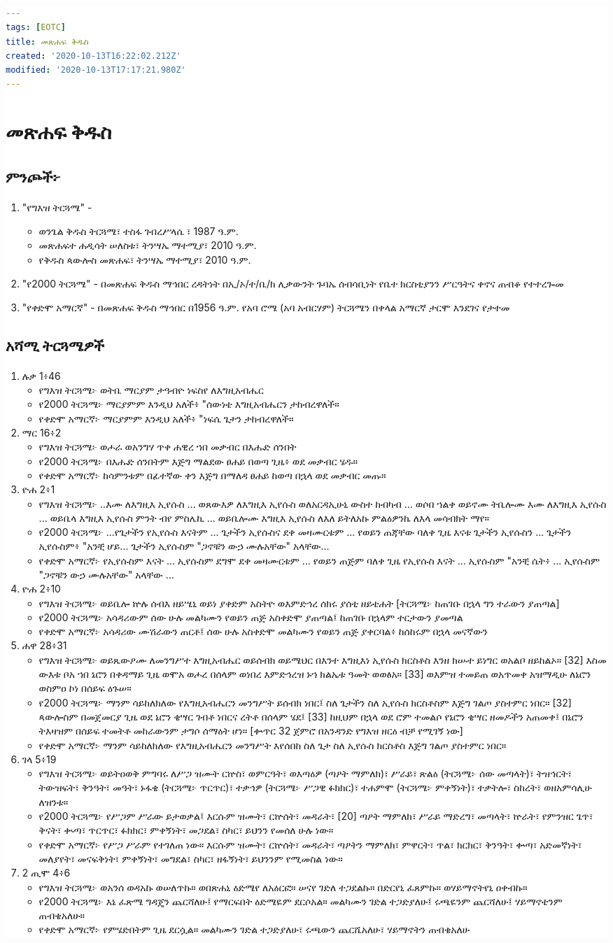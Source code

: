 ```yaml
---
tags: [EOTC]
title: መጽሐፍ ቅዱስ
created: '2020-10-13T16:22:02.212Z'
modified: '2020-10-13T17:17:21.980Z'
---
```


# መጽሐፍ ቅዱስ

## ምንጮች፦

1. "የግእዝ ትርጓሜ" - 
	* ወንጌል ቅዱስ ትርጓሜ፣ ተስፋ ገብረሥላሴ ፣ 1987 ዓ.ም.
	* መጽሐፍተ ሐዲሳት ሠለስቱ፣ ትንሣኤ ማተሚያ፣ 2010 ዓ.ም.
	* የቅዱስ ጳውሎስ መጽሐፍ፣ ትንሣኤ ማተሚያ፣ 2010 ዓ.ም.
	
2. "የ2000 ትርጓሜ" - በመጽሐፍ ቅዱስ ማኅበር ረዳትነት በኢ/ኦ/ተ/ቤ/ክ ሊቃውንት ጉባኤ ሰብሳቢነት የቤተ ክርስቲያንን ሥርዓትና ቀኖና ጠብቆ የተተረጐመ

3. "የቀድሞ አማርኛ" - በመጽሐፍ ቅዱስ ማኅበር በ1956 ዓ.ም. የአባ ሮሜ (አባ አብርሃም) ትርጓሜን በቀላል አማርኛ ታርሞ እንደገና የታተመ

## አሻሚ ትርጓሜዎች

1. ሉቃ 1፥46
    * የግእዝ ትርጓሜ፦ ወትቤ ማርያም ታዓብዮ ነፍስየ ለእግዚአብሔር
    * የ2000 ትርጓሜ፦ ማርያምም እንዲህ አለች፥ "ሰውነቴ እግዚአብሔርን ታከብረዋለች።
    * የቀድሞ አማርኛ፦ ማርያምም እንዲህ አለች፥ "ነፍሴ ጌታን ታከብረዋለች።
2. ማር 16፥2
    * የግእዝ ትርጓሜ፦ ወሖራ ወአንግሃ ጥቀ ሐዊረ ኀበ መቃብር በእሑድ ሰንበት
    * የ2000 ትርጓሜ፦ በእሑድ ሰንበትም እጅግ ማልደው ፀሐይ በወጣ ጊዜ፥ ወደ መቃብር ሄዱ።
    * የቀድሞ አማርኛ፦ ከሳምንቱም በፊተኛው ቀን እጅግ በማለዳ ፀሐይ ከወጣ በኋላ ወደ መቃብር መጡ።
3. ዮሐ 2፥1
    * የግእዝ ትርጓሜ፦ ..እሙ ለእግዚእ ኢየሱስ ... ወጸውእዎ ለእግዚእ ኢየሱስ ወለአርዳኢሁኒ ውስተ ከብካብ ... ወሶበ ኀልቀ ወይኖሙ ትቤሎሙ እሙ ለእግዚእ ኢየሱስ ... ወይቤላ እግዚእ ኢየሱስ ምንት ብየ ምስሌኪ ... ወይቤሎሙ እግዚእ ኢየሱስ ለእለ ይትለአኩ ምልዕዎንኬ ለእላ መሳብክት ማየ።
    * የ2000 ትርጓሜ፦ ...የጌታችን የኢየሱስ እናትም ... ጌታችን ኢየሱስና ደቀ መዛሙርቱም ... የወይን ጠጃቸው ባለቀ ጊዜ እናቱ ጌታችን ኢየሱስን ... ጌታችን ኢየሱስም፥ "አንቺ ሆይ... ጌታችን ኢየሱስም "ጋኖቹን ውኃ ሙሉአቸው" አላቸው...
    * የቀድሞ አማርኛ፦ የኢየሱስም እናት ... ኢየሱስም ደግሞ ደቀ መዛሙርቱም ... የወይን ጠጅም ባለቀ ጊዜ የኢየሱስ እናት ... ኢየሱስም "አንቺ ሴት፥ ... ኢየሱስም "ጋኖቹን ውኃ ሙሉአቸው" አላቸው …
4. ዮሐ 2፥10
    * የግእዝ ትርጓሜ፦ ወይቤሎ ኵሉ ሰብእ ዘይሤኒ ወይነ ያቀድም አስትዮ ወእምድኅረ ሰክሩ ያሰቲ ዘይቴሐት [ትርጓሜ፦ ከጠገቡ በኋላ ግን ተራውን ያጠጣል]
    * የ2000 ትርጓሜ፦ አሳዳሪውም ሰው ሁሉ መልካሙን የወይን ጠጅ አስቀድሞ ያጠጣል፤ ከጠገቡ በኋላም ተርታውን ያመጣል
    * የቀድሞ አማርኛ፦ አሳዳሪው ሙሽራውን ጠርቶ፤ ሰው ሁሉ አስቀድሞ መልካሙን የወይን ጠጅ ያቀርባል፥ ከሰከሩም በኋላ መናኛውን
5. ሐዋ 28፥31
    * የግእዝ ትርጓሜ፦ ወይጼውዖሙ ለመንግሥተ እግዚአብሔር ወይሰብክ ወይሜህር በእንተ እግዚእነ ኢየሱስ ክርስቶስ እንዘ ክሡተ ይነግር ወአልቦ ዘይከልኦ። [32] እስመ ውእቱ ቦአ ኀበ ኔሮን በቀዳማይ ጊዜ ወሞአ ወሖረ በሰላም ወነበረ እምድኅረዝ ኑኀ ክልኤቱ ዓመት ወወፅአ። [33] ወእምዝ ተመይጠ ወአጥመቀ አዝማዲሁ ለኔሮን ወስምዐ ኮነ በሰይፍ ዕጉሠ።
    * የ2000 ትርጓሜ፦ ማንም ሳይከለክለው የእግዚአብሔርን መንግሥት ይሰብክ ነበር፤ ስለ ጌታችን ስለ ኢየሱስ ክርስቶስም እጅግ ገልጦ ያስተምር ነበር። [32] ጳውሎስም በመጀመርያ ጊዜ ወደ ኔሮን ቄሣር ገብቶ ነበርና ረትቶ በሰላም ሄደ፤ [33] ከዚህም በኋላ ወደ ሮም ተመልሶ የኔሮን ቄሣር ዘመዶችን አጠመቀ፤ በኔሮን ትእዛዝም በሰይፍ ተመትቶ መከራውንም ታግሶ ሰማዕት ሆነ። [ቍጥር 32 ጀምሮ በአንዳንድ የግእዝ ዘርዕ ብቻ የሚገኝ ነው]
    * የቀድሞ አማርኛ፦ ማንም ሳይከለክለው የእግዚአብሔርን መንግሥት እየሰበከ ስለ ጌታ ስለ ኢየሱስ ክርስቶስ እጅግ ገልጦ ያስተምር ነበር።
6. ገላ 5፥19
    * የግእዝ ትርጓሜ፦ ወይትዐወቅ ምግባሩ ለሥጋ ዝሙት ርኵስ፣ ወምርዓት፣ ወእጣዕዎ (ጣዖት ማምለክ)፣ ሥራይ፣ ጽልዕ (ትርጓሜ፦ ሰው መጣላት)፣ ትዝኅርት፣ ትውዝፍት፣ ቅንዓት፣ መዓት፣ ኑፋቄ (ትርጓሜ፦ ጥርጥር)፣ ተቃኅዎ (ትርጓሜ፦ ሥጋዊ ፉክክር)፣ ተሐምሞ (ትርጓሜ፦ ምቀኝነት)፣ ተቃትሎ፣ ስከረት፣ ወዘአምሳሊሁ ለዝንቱ።
    * የ2000 ትርጓሜ፦ የሥጋም ሥራው ይታወቃል፤ እርሱም ዝሙት፣ ርኵሰት፣ መዳራት፣ [20] ጣዖት ማምለክ፣ ሥራይ ማድረግ፣ መጣላት፣ ኵራት፣ የምንዝር ጌጥ፣ ቅናት፣ ቊጣ፣ ጥርጥር፣ ፉክክር፣ ምቀኝነት፣ መጋደል፣ ስካር፣ ይህንን የመሰለ ሁሉ ነው።
    * የቀድሞ አማርኛ፦ የሥጋ ሥራም የተገለጠ ነው። እርሱም ዝሙት፣ ርኵሰት፣ መዳራት፣ ጣዖትን ማምለክ፣ ምዋርት፣ ጥል፣ ክርክር፣ ቅንዓት፣ ቍጣ፣ አድመኛነት፣ መለያየት፣ መናፍቅነት፣ ምቀኝነት፣ መግደል፣ ስካር፣ ዘፋኝነት፣ ይህንንም የሚመስል ነው።
7. 2 ጢሞ 4፥6
    * የግእዝ ትርጓሜ፦ ወአንሰ ወዳአኩ ወሠለጥኩ። ወበጽሐኒ ዕድሜየ ለአዕርፎ። ሠናየ ገድለ ተጋደልኩ። በድርየኒ ፈጸምኩ። ወሃይማኖትየኒ ዐቀብኩ።
    * የ2000 ትርጓሜ፦ እኔ ፈጽሜ ግዳጄን ጨርሻለሁ፤ የማርፍበት ዕድሜዬም ደርሶአል። መልካሙን ገድል ተጋድያለሁ፤ ሩጫዬንም ጨርሻለሁ፤ ሃይማኖቴንም ጠብቄአለሁ።
    * የቀድሞ አማርኛ፦ የምሄድበትም ጊዜ ደርሷል። መልካሙን ገድል ተጋድያለሁ፣ ሩጫውን ጨርሼአለሁ፣ ሃይማኖትን ጠብቄአለሁ